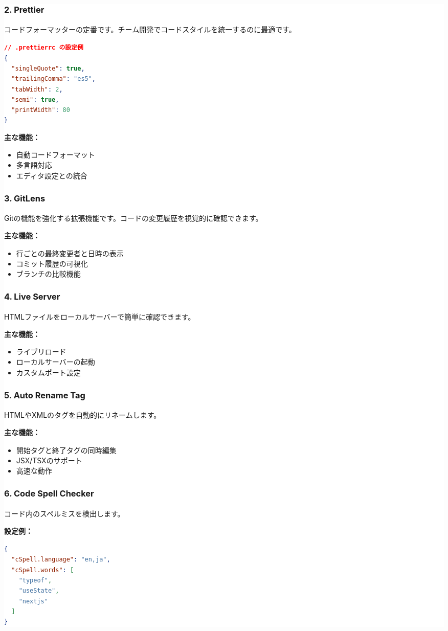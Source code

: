 ### 2. Prettier

コードフォーマッターの定番です。チーム開発でコードスタイルを統一するのに最適です。

```json
// .prettierrc の設定例
{
  "singleQuote": true,
  "trailingComma": "es5",
  "tabWidth": 2,
  "semi": true,
  "printWidth": 80
}
```

**主な機能：**
- 自動コードフォーマット
- 多言語対応
- エディタ設定との統合

### 3. GitLens

Gitの機能を強化する拡張機能です。コードの変更履歴を視覚的に確認できます。

**主な機能：**
- 行ごとの最終変更者と日時の表示
- コミット履歴の可視化
- ブランチの比較機能

### 4. Live Server

HTMLファイルをローカルサーバーで簡単に確認できます。

**主な機能：**
- ライブリロード
- ローカルサーバーの起動
- カスタムポート設定

### 5. Auto Rename Tag

HTMLやXMLのタグを自動的にリネームします。

**主な機能：**
- 開始タグと終了タグの同時編集
- JSX/TSXのサポート
- 高速な動作

### 6. Code Spell Checker

コード内のスペルミスを検出します。

**設定例：**
```json
{
  "cSpell.language": "en,ja",
  "cSpell.words": [
    "typeof",
    "useState",
    "nextjs"
  ]
}
```

